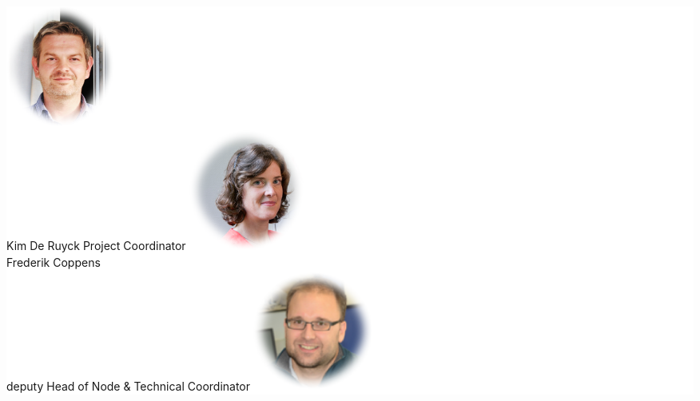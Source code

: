 <img src="images/liste.png" alt="Lieven Sterck" class='plain' height='150px'>
</div>

<div id="left30center">
Kim De Ruyck
<span id='role_text'>Project Coordinator</span>
<img src="images/kiruy.png" alt="Kim De Ruyck" class='plain' height='150px'>
</div>

<div id="left60center">
Frederik Coppens</br>
<span id='role_text'>deputy Head of Node & Technical Coordinator</span>
<img src="images/frcop.png" alt="Frederik Coppens" class='plain' height='150px'>
</div>
